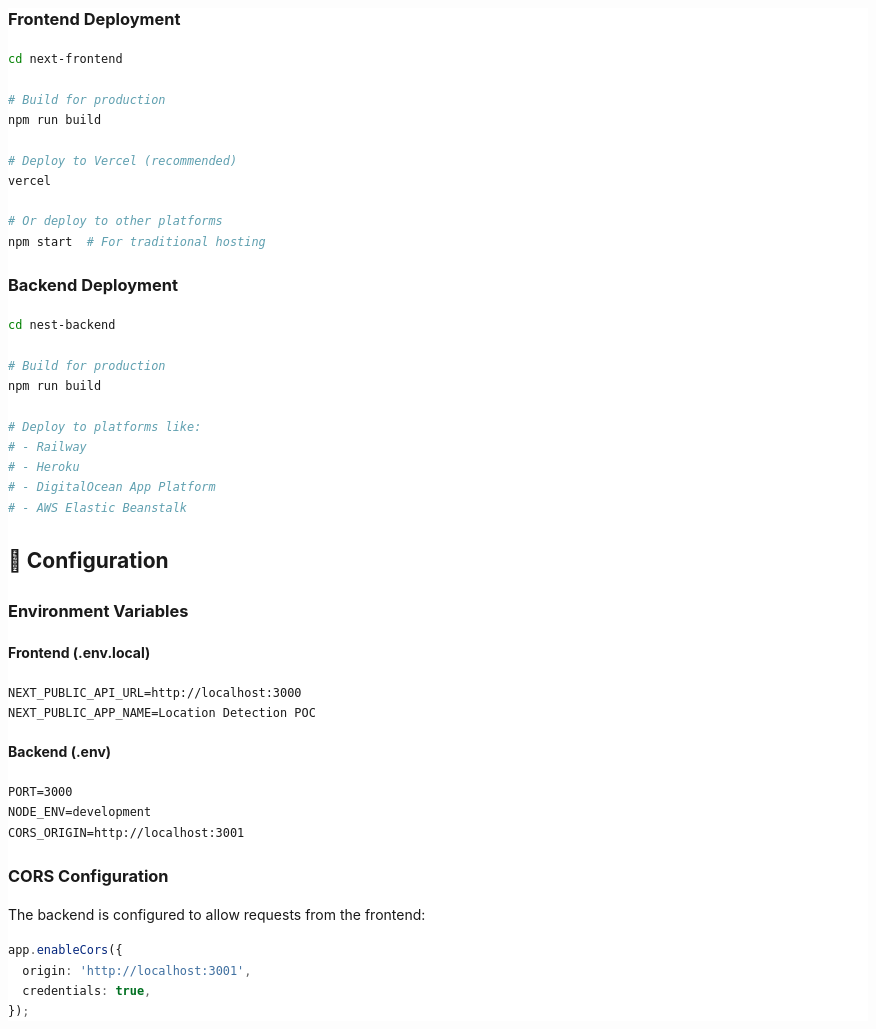 ### Frontend Deployment
```bash
cd next-frontend

# Build for production
npm run build

# Deploy to Vercel (recommended)
vercel

# Or deploy to other platforms
npm start  # For traditional hosting
```

### Backend Deployment
```bash
cd nest-backend

# Build for production
npm run build

# Deploy to platforms like:
# - Railway
# - Heroku
# - DigitalOcean App Platform
# - AWS Elastic Beanstalk
```

## 🔧 Configuration

### Environment Variables

#### Frontend (.env.local)
```env
NEXT_PUBLIC_API_URL=http://localhost:3000
NEXT_PUBLIC_APP_NAME=Location Detection POC
```

#### Backend (.env)
```env
PORT=3000
NODE_ENV=development
CORS_ORIGIN=http://localhost:3001
```

### CORS Configuration
The backend is configured to allow requests from the frontend:
```typescript
app.enableCors({
  origin: 'http://localhost:3001',
  credentials: true,
});
```
